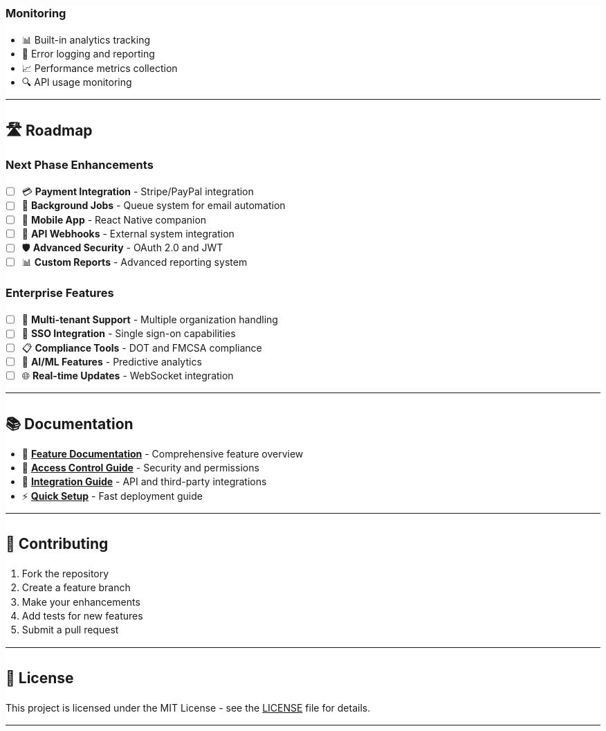 ### **Monitoring**
- 📊 Built-in analytics tracking
- 🚨 Error logging and reporting
- 📈 Performance metrics collection
- 🔍 API usage monitoring

---

## 🛣️ Roadmap

### **Next Phase Enhancements**
- [ ] 💳 **Payment Integration** - Stripe/PayPal integration
- [ ] 🔄 **Background Jobs** - Queue system for email automation
- [ ] 📱 **Mobile App** - React Native companion
- [ ] 🔗 **API Webhooks** - External system integration
- [ ] 🛡️ **Advanced Security** - OAuth 2.0 and JWT
- [ ] 📊 **Custom Reports** - Advanced reporting system

### **Enterprise Features**
- [ ] 🏢 **Multi-tenant Support** - Multiple organization handling
- [ ] 🔐 **SSO Integration** - Single sign-on capabilities
- [ ] 📋 **Compliance Tools** - DOT and FMCSA compliance
- [ ] 🤖 **AI/ML Features** - Predictive analytics
- [ ] 🌐 **Real-time Updates** - WebSocket integration

---

## 📚 Documentation

- 📖 **[Feature Documentation](./ENHANCED_FEATURES_SUMMARY.md)** - Comprehensive feature overview
- 🔐 **[Access Control Guide](./ACCESS_CONTROL_GUIDE.md)** - Security and permissions
- 🔗 **[Integration Guide](./INTEGRATION_FEATURES.md)** - API and third-party integrations
- ⚡ **[Quick Setup](./QUICK_SETUP.md)** - Fast deployment guide

---

## 🤝 Contributing

1. Fork the repository
2. Create a feature branch
3. Make your enhancements
4. Add tests for new features
5. Submit a pull request

---

## 📄 License

This project is licensed under the MIT License - see the [LICENSE](LICENSE) file for details.

---